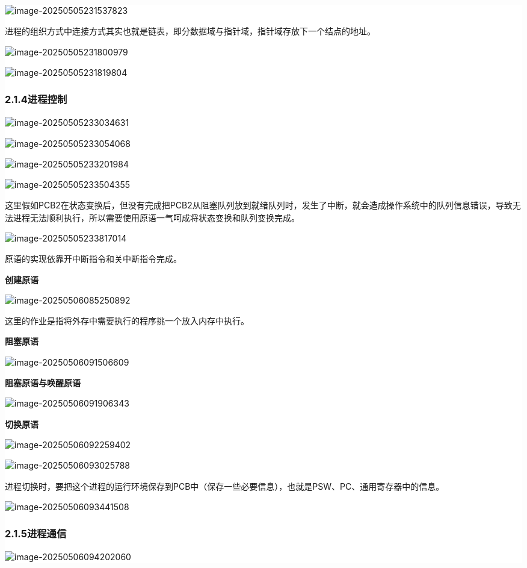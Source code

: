 ![image-20250505231537823](C:\Users\jyq20\Documents\GitHub\local-storehouse\操作系统.assets\image-20250505231537823.png)

进程的组织方式中连接方式其实也就是链表，即分数据域与指针域，指针域存放下一个结点的地址。

![image-20250505231800979](C:\Users\jyq20\Documents\GitHub\local-storehouse\操作系统.assets\image-20250505231800979.png)

![image-20250505231819804](C:\Users\jyq20\Documents\GitHub\local-storehouse\操作系统.assets\image-20250505231819804.png)



### 2.1.4进程控制

![image-20250505233034631](C:\Users\jyq20\Documents\GitHub\local-storehouse\操作系统.assets\image-20250505233034631.png)

![image-20250505233054068](C:\Users\jyq20\Documents\GitHub\local-storehouse\操作系统.assets\image-20250505233054068.png)

![image-20250505233201984](C:\Users\jyq20\Documents\GitHub\local-storehouse\操作系统.assets\image-20250505233201984.png)

![image-20250505233504355](C:\Users\jyq20\Documents\GitHub\local-storehouse\操作系统.assets\image-20250505233504355.png)

这里假如PCB2在状态变换后，但没有完成把PCB2从阻塞队列放到就绪队列时，发生了中断，就会造成操作系统中的队列信息错误，导致无法进程无法顺利执行，所以需要使用原语一气呵成将状态变换和队列变换完成。

![image-20250505233817014](C:\Users\jyq20\Documents\GitHub\local-storehouse\操作系统.assets\image-20250505233817014.png)

原语的实现依靠开中断指令和关中断指令完成。

**创建原语**

![image-20250506085250892](C:\Users\jyq20\Documents\GitHub\local-storehouse\操作系统.assets\image-20250506085250892-1753810570584-66.png)

这里的作业是指将外存中需要执行的程序挑一个放入内存中执行。

**阻塞原语**

![image-20250506091506609](C:\Users\jyq20\Documents\GitHub\local-storehouse\操作系统.assets\image-20250506091506609.png)

**阻塞原语与唤醒原语**

![image-20250506091906343](C:\Users\jyq20\Documents\GitHub\local-storehouse\操作系统.assets\image-20250506091906343.png)

**切换原语**

![image-20250506092259402](C:\Users\jyq20\Documents\GitHub\local-storehouse\操作系统.assets\image-20250506092259402.png)

![image-20250506093025788](C:\Users\jyq20\Documents\GitHub\local-storehouse\操作系统.assets\image-20250506093025788.png)

进程切换时，要把这个进程的运行环境保存到PCB中（保存一些必要信息），也就是PSW、PC、通用寄存器中的信息。

![image-20250506093441508](C:\Users\jyq20\Documents\GitHub\local-storehouse\操作系统.assets\image-20250506093441508.png)

### 2.1.5进程通信

![image-20250506094202060](C:\Users\jyq20\Documents\GitHub\local-storehouse\操作系统.assets\image-20250506094202060.png)
